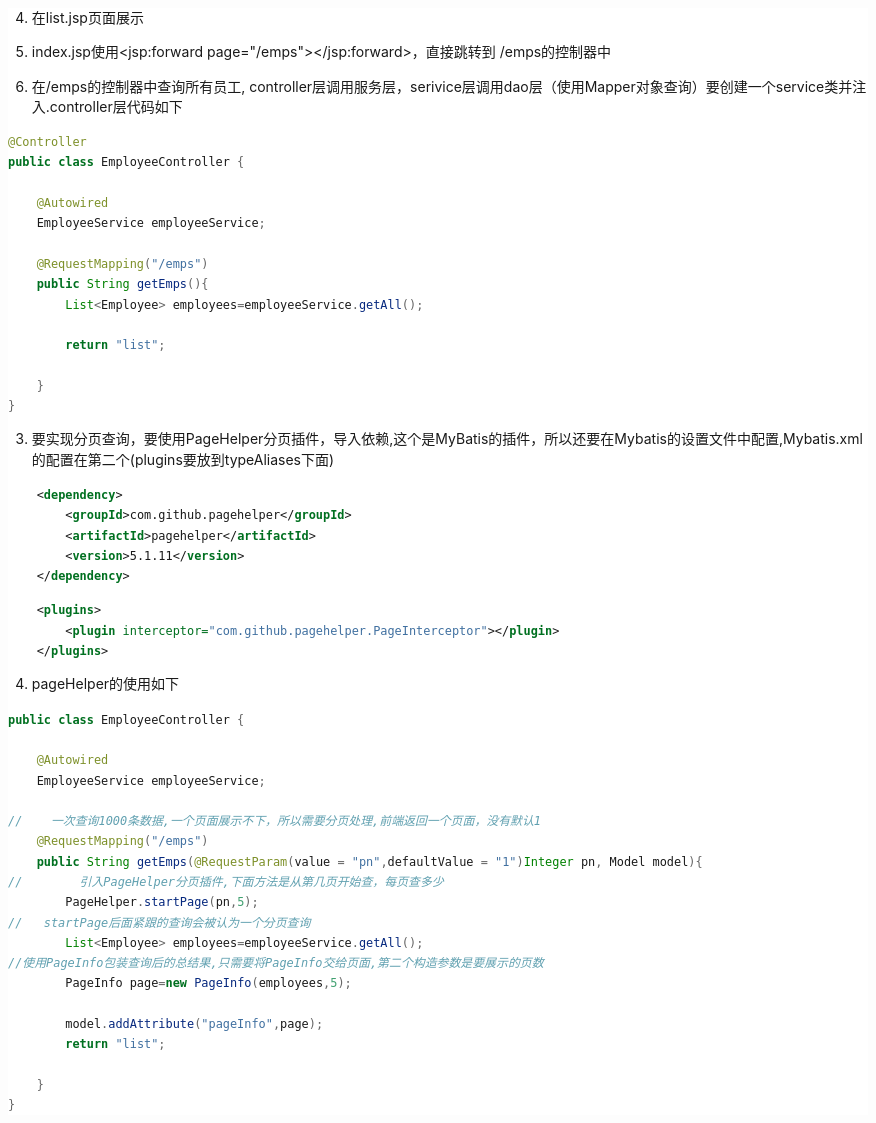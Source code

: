 4. 在list.jsp页面展示

1. index.jsp使用<jsp:forward page="/emps"></jsp:forward>，直接跳转到 /emps的控制器中
2. 在/emps的控制器中查询所有员工, controller层调用服务层，serivice层调用dao层（使用Mapper对象查询）要创建一个service类并注入.controller层代码如下
```java
@Controller
public class EmployeeController {

    @Autowired
    EmployeeService employeeService;

    @RequestMapping("/emps")
    public String getEmps(){
        List<Employee> employees=employeeService.getAll();
        
        return "list";

    }
}
```
3. 要实现分页查询，要使用PageHelper分页插件，导入依赖,这个是MyBatis的插件，所以还要在Mybatis的设置文件中配置,Mybatis.xml的配置在第二个(plugins要放到typeAliases下面)
```xml
    <dependency>
        <groupId>com.github.pagehelper</groupId>
        <artifactId>pagehelper</artifactId>
        <version>5.1.11</version>
    </dependency>
```
```xml
    <plugins>
        <plugin interceptor="com.github.pagehelper.PageInterceptor"></plugin>
    </plugins>
```
4. pageHelper的使用如下
```java
public class EmployeeController {

    @Autowired
    EmployeeService employeeService;

//    一次查询1000条数据,一个页面展示不下，所以需要分页处理,前端返回一个页面，没有默认1
    @RequestMapping("/emps")
    public String getEmps(@RequestParam(value = "pn",defaultValue = "1")Integer pn, Model model){
//        引入PageHelper分页插件,下面方法是从第几页开始查，每页查多少
        PageHelper.startPage(pn,5);
//   startPage后面紧跟的查询会被认为一个分页查询
        List<Employee> employees=employeeService.getAll();
//使用PageInfo包装查询后的总结果,只需要将PageInfo交给页面,第二个构造参数是要展示的页数
        PageInfo page=new PageInfo(employees,5);

        model.addAttribute("pageInfo",page);
        return "list";

    }
}
```
